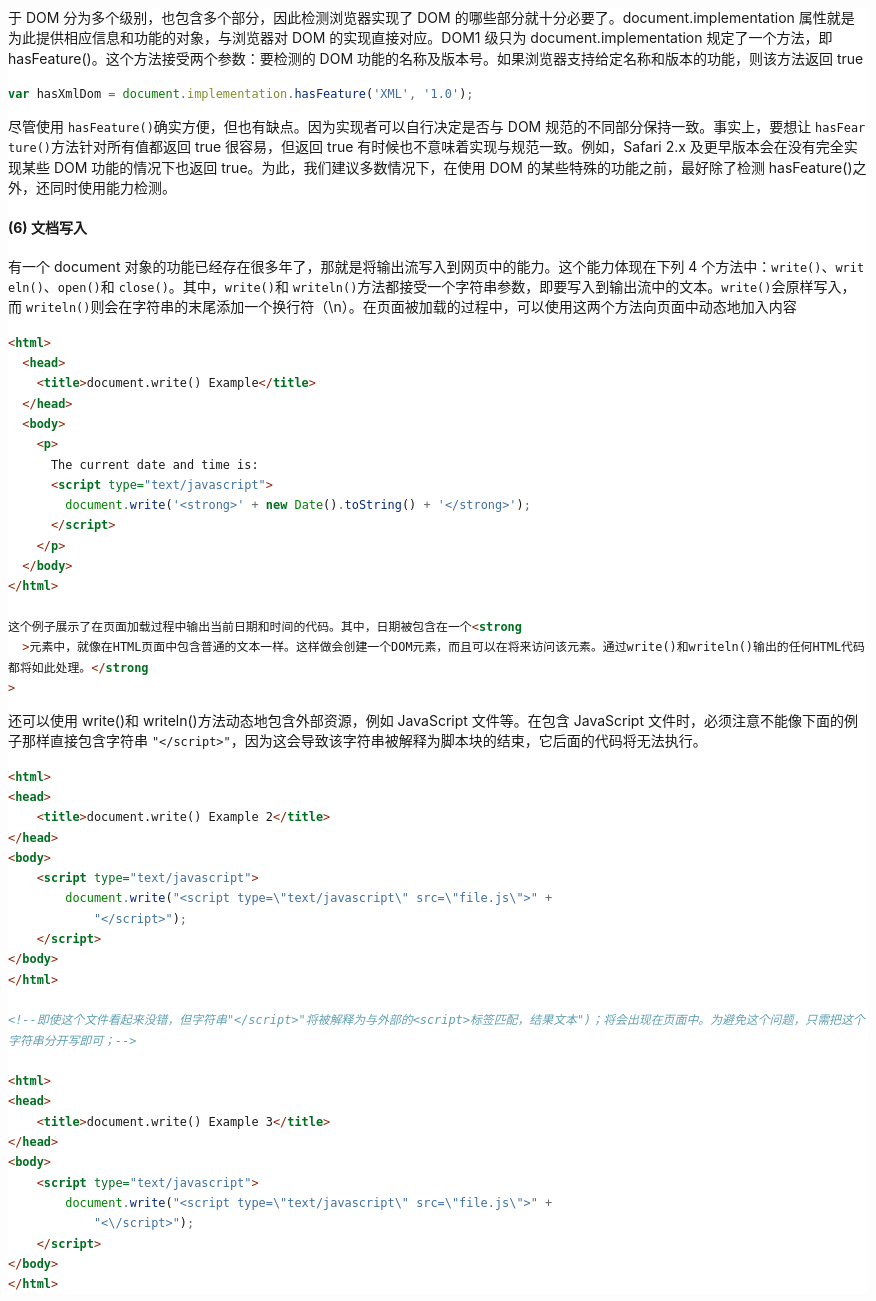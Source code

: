 于 DOM 分为多个级别，也包含多个部分，因此检测浏览器实现了 DOM 的哪些部分就十分必要了。document.implementation 属性就是为此提供相应信息和功能的对象，与浏览器对 DOM 的实现直接对应。DOM1 级只为 document.implementation 规定了一个方法，即 hasFeature()。这个方法接受两个参数：要检测的 DOM 功能的名称及版本号。如果浏览器支持给定名称和版本的功能，则该方法返回 true

```js
var hasXmlDom = document.implementation.hasFeature('XML', '1.0');
```

尽管使用 `hasFeature()`确实方便，但也有缺点。因为实现者可以自行决定是否与 DOM 规范的不同部分保持一致。事实上，要想让 `hasFearture()`方法针对所有值都返回 true 很容易，但返回 true 有时候也不意味着实现与规范一致。例如，Safari 2.x 及更早版本会在没有完全实现某些 DOM 功能的情况下也返回 true。为此，我们建议多数情况下，在使用 DOM 的某些特殊的功能之前，最好除了检测 hasFeature()之外，还同时使用能力检测。

#### (6) 文档写入

有一个 document 对象的功能已经存在很多年了，那就是将输出流写入到网页中的能力。这个能力体现在下列 4 个方法中：`write()`、`writeln()`、`open()`和 `close()`。其中，`write()`和 `writeln()`方法都接受一个字符串参数，即要写入到输出流中的文本。`write()`会原样写入，而 `writeln()`则会在字符串的末尾添加一个换行符（\n）。在页面被加载的过程中，可以使用这两个方法向页面中动态地加入内容

```html
<html>
  <head>
    <title>document.write() Example</title>
  </head>
  <body>
    <p>
      The current date and time is:
      <script type="text/javascript">
        document.write('<strong>' + new Date().toString() + '</strong>');
      </script>
    </p>
  </body>
</html>

这个例子展示了在页面加载过程中输出当前日期和时间的代码。其中，日期被包含在一个<strong
  >元素中，就像在HTML页面中包含普通的文本一样。这样做会创建一个DOM元素，而且可以在将来访问该元素。通过write()和writeln()输出的任何HTML代码都将如此处理。</strong
>
```

还可以使用 write()和 writeln()方法动态地包含外部资源，例如 JavaScript 文件等。在包含 JavaScript 文件时，必须注意不能像下面的例子那样直接包含字符串 `"</script>"`，因为这会导致该字符串被解释为脚本块的结束，它后面的代码将无法执行。

```html
<html>
<head>
    <title>document.write() Example 2</title>
</head>
<body>
    <script type="text/javascript">
        document.write("<script type=\"text/javascript\" src=\"file.js\">" +
            "</script>");
    </script>
</body>
</html>

<!--即使这个文件看起来没错，但字符串"</script>"将被解释为与外部的<script>标签匹配，结果文本")；将会出现在页面中。为避免这个问题，只需把这个字符串分开写即可；-->

<html>
<head>
    <title>document.write() Example 3</title>
</head>
<body>
    <script type="text/javascript">
        document.write("<script type=\"text/javascript\" src=\"file.js\">" +
            "<\/script>");
    </script>
</body>
</html>
```